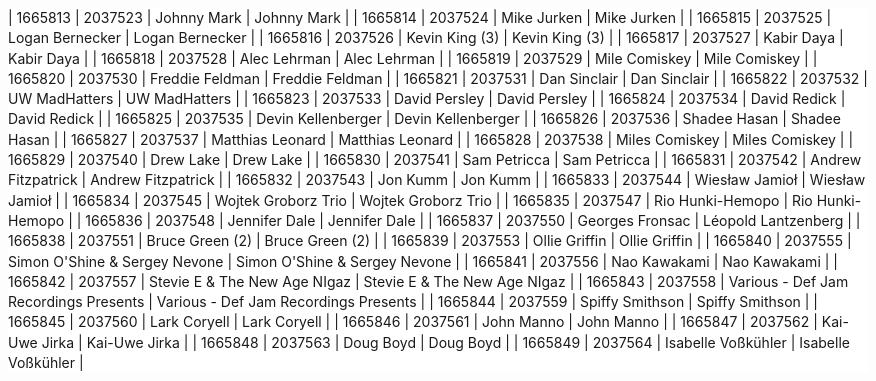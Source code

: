 | 1665813 | 2037523 | Johnny Mark | Johnny Mark |
| 1665814 | 2037524 | Mike Jurken | Mike Jurken |
| 1665815 | 2037525 | Logan Bernecker | Logan Bernecker |
| 1665816 | 2037526 | Kevin King (3) | Kevin King (3) |
| 1665817 | 2037527 | Kabir Daya | Kabir Daya |
| 1665818 | 2037528 | Alec Lehrman | Alec Lehrman |
| 1665819 | 2037529 | Mile Comiskey | Mile Comiskey |
| 1665820 | 2037530 | Freddie Feldman | Freddie Feldman |
| 1665821 | 2037531 | Dan Sinclair | Dan Sinclair |
| 1665822 | 2037532 | UW MadHatters | UW MadHatters |
| 1665823 | 2037533 | David Persley | David Persley |
| 1665824 | 2037534 | David Redick | David Redick |
| 1665825 | 2037535 | Devin Kellenberger | Devin Kellenberger |
| 1665826 | 2037536 | Shadee Hasan | Shadee Hasan |
| 1665827 | 2037537 | Matthias Leonard | Matthias Leonard |
| 1665828 | 2037538 | Miles Comiskey | Miles Comiskey |
| 1665829 | 2037540 | Drew Lake | Drew Lake |
| 1665830 | 2037541 | Sam Petricca | Sam Petricca |
| 1665831 | 2037542 | Andrew Fitzpatrick | Andrew Fitzpatrick |
| 1665832 | 2037543 | Jon Kumm | Jon Kumm |
| 1665833 | 2037544 | Wiesław Jamioł | Wiesław Jamioł |
| 1665834 | 2037545 | Wojtek Groborz Trio | Wojtek Groborz Trio |
| 1665835 | 2037547 | Rio Hunki-Hemopo | Rio Hunki-Hemopo |
| 1665836 | 2037548 | Jennifer Dale | Jennifer Dale |
| 1665837 | 2037550 | Georges Fronsac | Léopold Lantzenberg |
| 1665838 | 2037551 | Bruce Green (2) | Bruce Green (2) |
| 1665839 | 2037553 | Ollie Griffin | Ollie Griffin |
| 1665840 | 2037555 | Simon O'Shine & Sergey Nevone | Simon O'Shine & Sergey Nevone |
| 1665841 | 2037556 | Nao Kawakami | Nao Kawakami |
| 1665842 | 2037557 | Stevie E & The New Age NIgaz | Stevie E & The New Age NIgaz |
| 1665843 | 2037558 | Various - Def Jam Recordings Presents | Various - Def Jam Recordings Presents |
| 1665844 | 2037559 | Spiffy Smithson | Spiffy Smithson |
| 1665845 | 2037560 | Lark Coryell | Lark Coryell |
| 1665846 | 2037561 | John Manno | John Manno |
| 1665847 | 2037562 | Kai-Uwe Jirka | Kai-Uwe Jirka |
| 1665848 | 2037563 | Doug Boyd | Doug Boyd |
| 1665849 | 2037564 | Isabelle Voßkühler | Isabelle Voßkühler |